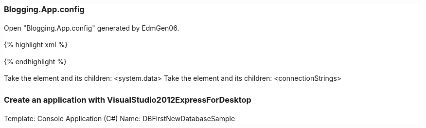 ### Blogging.App.config

Open "Blogging.App.config" generated by EdmGen06.

{% highlight xml %}
<?xml version="1.0" encoding="utf-8"?>
<configuration>
  
  <configSections>
    <!--for EF6.0.x -->
    <!--you don't need this. your nuget will setup automatically-->
    <section name="entityFramework" type="System.Data.Entity.Internal.ConfigFile.EntityFrameworkSection, EntityFramework, Version=6.0.0.0, Culture=neutral, PublicKeyToken=b77a5c561934e089" requirePermission="false" />
  </configSections>
  <system.data>
    <DbProviderFactories>
      <!--for EF4.x and EF6.0.x -->
      <!--you may need this. if you don't modify machine.config-->
      <remove invariant="Npgsql" />
      <add name="Npgsql - .Net Data Provider for PostgreSQL" invariant="Npgsql" description=".Net Data Provider for PostgreSQL" type="Npgsql.NpgsqlFactory, Npgsql, Version=2.1.0.0, Culture=neutral, PublicKeyToken=5d8b90d52f46fda7" />
    </DbProviderFactories>
  </system.data>
  <connectionStrings>
    <!--for EF4.x and EF6.0.x -->
    <add name="BloggingEntities" connectionString="metadata=Blogging.csdl|Blogging.ssdl|Blogging.msl;provider=Npgsql;provider connection string=&quot;Port=5432;Encoding=UTF-8;Server=127.0.0.1;Database=ef_db_first_sample;UserId=npgsql_tests;Password=npgsql_tests;Preload Reader=true;&quot;" providerName="System.Data.EntityClient" />
  </connectionStrings>
  <entityFramework>
    <providers>
      <!--for EF6.0.x -->
      <!--you need this. add it manually-->
      <provider invariantName="Npgsql" type="Npgsql.NpgsqlServices, Npgsql.EntityFrameworkLegacy, Version=2.1.0.0, Culture=neutral, PublicKeyToken=5d8b90d52f46fda7" />
    </providers>
  </entityFramework>
</configuration>

{% endhighlight %}

Take the element and its children: &lt;system.data&gt;
Take the element and its children: &lt;connectionStrings&gt;

### Create an application with VisualStudio2012ExpressForDesktop

Template: Console Application (C#)
Name: DBFirstNewDatabaseSample
